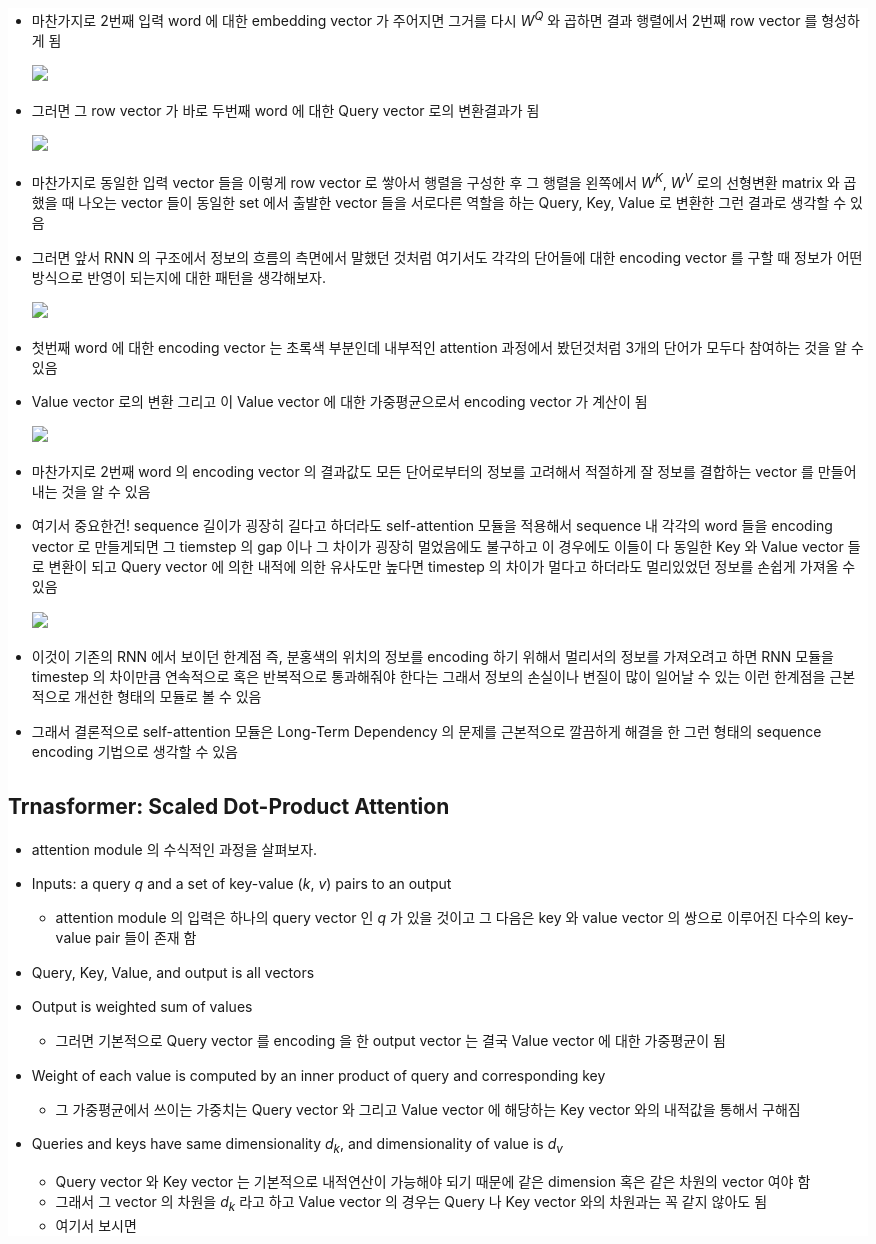- 마찬가지로 2번째 입력 word 에 대한 embedding vector 가 주어지면 그거를 다시 $W^Q$ 와 곱하면 결과 행렬에서 2번째 row vector 를 형성하게 됨

  ![]({{site.url}}/assets/images/boostcamp/4545060c.png)

- 그러면 그 row vector 가 바로 두번째 word 에 대한 Query vector 로의 변환결과가 됨

  ![]({{site.url}}/assets/images/boostcamp/7b114a6b.png)

- 마찬가지로 동일한 입력 vector 들을 이렇게 row vector 로 쌓아서 행렬을 구성한 후 그 행렬을 왼쪽에서 $W^K$, $W^V$ 로의 선형변환 matrix 와 곱했을 때
나오는 vector 들이 동일한 set 에서 출발한 vector 들을 서로다른 역할을 하는 Query, Key, Value 로 변환한 그런 결과로 생각할 수 있음

- 그러면 앞서 RNN 의 구조에서 정보의 흐름의 측면에서 말했던 것처럼 여기서도 각각의 단어들에 대한 encoding vector 를 구할 때 정보가 어떤 방식으로 
반영이 되는지에 대한 패턴을 생각해보자.

  ![]({{site.url}}/assets/images/boostcamp/51c62bfa.png)

- 첫번째 word 에 대한 encoding vector 는 초록색 부분인데 내부적인 attention 과정에서 봤던것처럼 3개의 단어가 모두다 참여하는 것을 알 수 있음
- Value vector 로의 변환 그리고 이 Value vector 에 대한 가중평균으로서 encoding vector 가 계산이 됨

  ![]({{site.url}}/assets/images/boostcamp/a5e706ea.png)

- 마찬가지로 2번째 word 의 encoding vector 의 결과값도 모든 단어로부터의 정보를 고려해서 적절하게 잘 정보를 결합하는 vector 를 만들어내는 것을
알 수 있음

- 여기서 중요한건! sequence 길이가 굉장히 길다고 하더라도 self-attention 모듈을 적용해서 sequence 내 각각의 word 들을 encoding vector 로 
만들게되면 그 tiemstep 의 gap 이나 그 차이가 굉장히 멀었음에도 불구하고 이 경우에도 이들이 다 동일한 Key 와 Value vector 들로 변환이 되고 
Query vector 에 의한 내적에 의한 유사도만 높다면 timestep 의 차이가 멀다고 하더라도 멀리있었던 정보를 손쉽게 가져올 수 있음
 
  ![]({{site.url}}/assets/images/boostcamp/3b5ac54c.png)

- 이것이 기존의 RNN 에서 보이던 한계점 즉, 분홍색의 위치의 정보를 encoding 하기 위해서 멀리서의 정보를 가져오려고 하면 RNN 모듈을 timestep 의 차이만큼
연속적으로 혹은 반복적으로 통과해줘야 한다는 그래서 정보의 손실이나 변질이 많이 일어날 수 있는 이런 한계점을 근본적으로 개선한 형태의 모듈로 볼 수 있음

- 그래서 결론적으로 self-attention 모듈은 Long-Term Dependency 의 문제를 근본적으로 깔끔하게 해결을 한 그런 형태의 sequence encoding 기법으로
생각할 수 있음

## Trnasformer: Scaled Dot-Product Attention

- attention module 의 수식적인 과정을 살펴보자.

- Inputs: a query $q$ and a set of key-value ($k$, $v$) pairs to an output
  - attention module 의 입력은 하나의 query vector 인 $q$ 가 있을 것이고 그 다음은 key 와 value vector 의 쌍으로 이루어진 다수의 key-value pair 들이
존재 함
- Query, Key, Value, and output is all vectors
- Output is weighted sum of values
  - 그러면 기본적으로 Query vector 를 encoding 을 한 output vector 는 결국 Value vector 에 대한 가중평균이 됨
- Weight of each value is computed by an inner product of query and corresponding key
  - 그 가중평균에서 쓰이는 가중치는 Query vector 와 그리고 Value vector 에 해당하는 Key vector 와의 내적값을 통해서 구해짐
- Queries and keys have same dimensionality $d_k$, and dimensionality of value is $d_v$
  - Query vector 와 Key vector 는 기본적으로 내적연산이 가능해야 되기 때문에 같은 dimension 혹은 같은 차원의 vector 여야 함
  - 그래서 그 vector 의 차원을 $d_k$ 라고 하고 Value vector 의 경우는 Query 나 Key vector 와의 차원과는 꼭 같지 않아도 됨
  - 여기서 보시면
